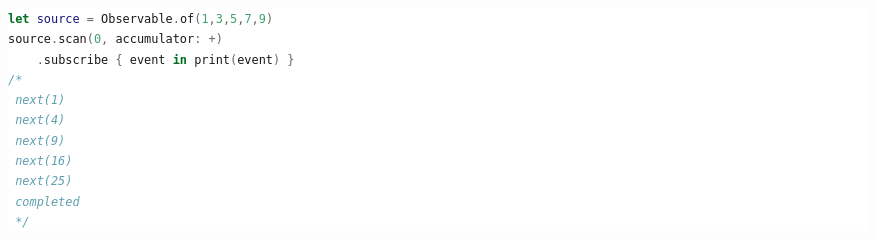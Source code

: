 ```swift
let source = Observable.of(1,3,5,7,9)
source.scan(0, accumulator: +)
    .subscribe { event in print(event) }
/*
 next(1)
 next(4)
 next(9)
 next(16)
 next(25)
 completed
 */
```